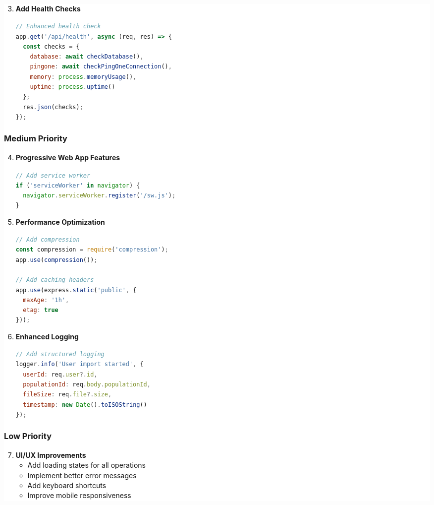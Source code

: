 3. **Add Health Checks**
   ```javascript
   // Enhanced health check
   app.get('/api/health', async (req, res) => {
     const checks = {
       database: await checkDatabase(),
       pingone: await checkPingOneConnection(),
       memory: process.memoryUsage(),
       uptime: process.uptime()
     };
     res.json(checks);
   });
   ```

### Medium Priority

4. **Progressive Web App Features**
   ```javascript
   // Add service worker
   if ('serviceWorker' in navigator) {
     navigator.serviceWorker.register('/sw.js');
   }
   ```

5. **Performance Optimization**
   ```javascript
   // Add compression
   const compression = require('compression');
   app.use(compression());
   
   // Add caching headers
   app.use(express.static('public', {
     maxAge: '1h',
     etag: true
   }));
   ```

6. **Enhanced Logging**
   ```javascript
   // Add structured logging
   logger.info('User import started', {
     userId: req.user?.id,
     populationId: req.body.populationId,
     fileSize: req.file?.size,
     timestamp: new Date().toISOString()
   });
   ```

### Low Priority

7. **UI/UX Improvements**
   - Add loading states for all operations
   - Implement better error messages
   - Add keyboard shortcuts
   - Improve mobile responsiveness

